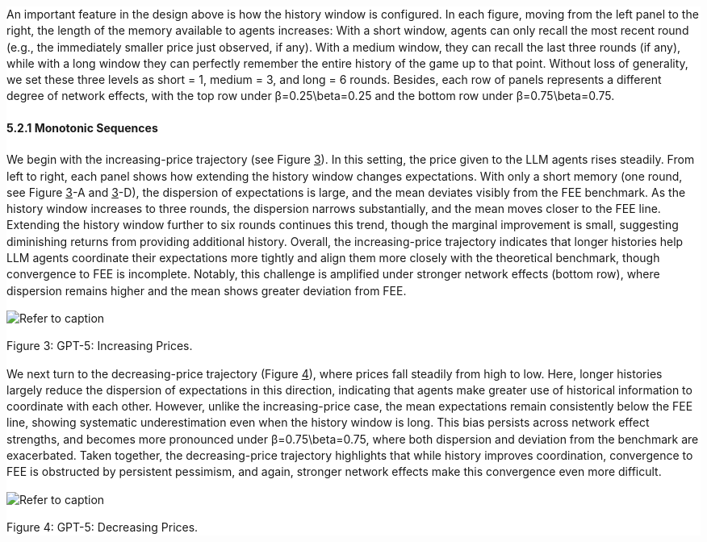 An important feature in the design above is how the history window is configured. In each figure, moving from the left panel to the right, the length of the memory available to agents increases: With a short window, agents can only recall the most recent round (e.g., the immediately smaller price just observed, if any). With a medium window, they can recall the last three rounds (if any), while with a long window they can perfectly remember the entire history of the game up to that point. Without loss of generality, we set these three levels as short = 1, medium = 3, and long = 6 rounds. Besides, each row of panels represents a different degree of network effects, with the top row under β=0.25\beta=0.25 and the bottom row under β=0.75\beta=0.75.

#### 5.2.1 Monotonic Sequences

We begin with the increasing-price trajectory (see Figure [3](https://arxiv.org/html/2510.06903v1#S5.F3 "Figure 3 ‣ 5.2.1 Monotonic Sequences ‣ 5.2 Dynamic Scenario Results ‣ 5 Experimental Results and Analysis ‣ When Machines Meet Each Other: Network Effects and the Strategic Role of History in Multi-Agent AI Systems")). In this setting, the price given to the LLM agents rises steadily. From left to right, each panel shows how extending the history window changes expectations. With only a short memory (one round, see Figure [3](https://arxiv.org/html/2510.06903v1#S5.F3 "Figure 3 ‣ 5.2.1 Monotonic Sequences ‣ 5.2 Dynamic Scenario Results ‣ 5 Experimental Results and Analysis ‣ When Machines Meet Each Other: Network Effects and the Strategic Role of History in Multi-Agent AI Systems")-A and [3](https://arxiv.org/html/2510.06903v1#S5.F3 "Figure 3 ‣ 5.2.1 Monotonic Sequences ‣ 5.2 Dynamic Scenario Results ‣ 5 Experimental Results and Analysis ‣ When Machines Meet Each Other: Network Effects and the Strategic Role of History in Multi-Agent AI Systems")-D), the dispersion of expectations is large, and the mean deviates visibly from the FEE benchmark. As the history window increases to three rounds, the dispersion narrows substantially, and the mean moves closer to the FEE line. Extending the history window further to six rounds continues this trend, though the marginal improvement is small, suggesting diminishing returns from providing additional history. Overall, the increasing-price trajectory indicates that longer histories help LLM agents coordinate their expectations more tightly and align them more closely with the theoretical benchmark, though convergence to FEE is incomplete. Notably, this challenge is amplified under stronger network effects (bottom row), where dispersion remains higher and the mean shows greater deviation from FEE.

![Refer to caption](contents/figures/original_figures/history_length_plots/gpt-5-chat--increasing.png)


Figure 3: GPT-5: Increasing Prices.

We next turn to the decreasing-price trajectory (Figure [4](https://arxiv.org/html/2510.06903v1#S5.F4 "Figure 4 ‣ 5.2.1 Monotonic Sequences ‣ 5.2 Dynamic Scenario Results ‣ 5 Experimental Results and Analysis ‣ When Machines Meet Each Other: Network Effects and the Strategic Role of History in Multi-Agent AI Systems")), where prices fall steadily from high to low. Here, longer histories largely reduce the dispersion of expectations in this direction, indicating that agents make greater use of historical information to coordinate with each other. However, unlike the increasing-price case, the mean expectations remain consistently below the FEE line, showing systematic underestimation even when the history window is long. This bias persists across network effect strengths, and becomes more pronounced under β=0.75\beta=0.75, where both dispersion and deviation from the benchmark are exacerbated. Taken together, the decreasing-price trajectory highlights that while history improves coordination, convergence to FEE is obstructed by persistent pessimism, and again, stronger network effects make this convergence even more difficult.

![Refer to caption](contents/figures/original_figures/history_length_plots/gpt-5-chat--decreasing.png)


Figure 4: GPT-5: Decreasing Prices.
